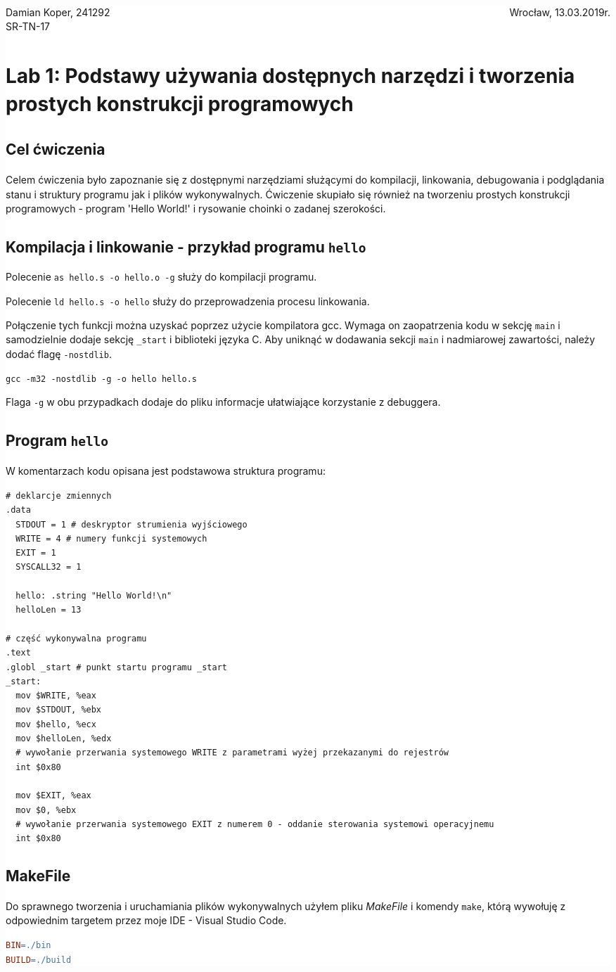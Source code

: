 <div style="display:flex;justify-content:space-between"><span>Damian Koper, 241292<br>SR-TN-17</span> Wrocław, 13.03.2019r. </div>

# Lab 1: Podstawy używania dostępnych narzędzi i tworzenia prostych konstrukcji programowych

## Cel ćwiczenia
Celem ćwiczenia było zapoznanie się z dostępnymi narzędziami służącymi do kompilacji, linkowania, debugowania i podglądania stanu i struktury programu jak i plików wykonywalnych. Ćwiczenie skupiało się również na tworzeniu prostych konstrukcji programowych - program 'Hello World!' i rysowanie choinki o zadanej szerokości.

## Kompilacja i linkowanie - przykład programu `hello`
Polecenie `as hello.s -o hello.o -g` służy do kompilacji programu.

Polecenie `ld hello.s -o hello` służy do przeprowadzenia procesu linkowania.

Połączenie tych funkcji można uzyskać poprzez użycie kompilatora gcc. Wymaga on zaopatrzenia kodu w sekcję `main` i samodzielnie dodaje sekcję `_start` i biblioteki języka C. Aby uniknąć w dodawania sekcji `main` i nadmiarowej zawartości, należy dodać flagę `-nostdlib`.
```
gcc -m32 -nostdlib -g -o hello hello.s 
```
Flaga `-g` w obu przypadkach dodaje do pliku informacje ułatwiające korzystanie z debuggera.

## Program `hello`
W komentarzach kodu opisana jest podstawowa struktura programu:
```gas
# deklarcje zmiennych
.data 
  STDOUT = 1 # deskryptor strumienia wyjściowego
  WRITE = 4 # numery funkcji systemowych
  EXIT = 1
  SYSCALL32 = 1

  hello: .string "Hello World!\n"
  helloLen = 13

# część wykonywalna programu
.text 
.globl _start # punkt startu programu _start
_start:
  mov $WRITE, %eax 
  mov $STDOUT, %ebx
  mov $hello, %ecx
  mov $helloLen, %edx
  # wywołanie przerwania systemowego WRITE z parametrami wyżej przekazanymi do rejestrów
  int $0x80 

  mov $EXIT, %eax
  mov $0, %ebx
  # wywołanie przerwania systemowego EXIT z numerem 0 - oddanie sterowania systemowi operacyjnemu
  int $0x80 
```
## MakeFile
Do sprawnego tworzenia i uruchamiania plików wykonywalnych użyłem pliku *MakeFile* i komendy `make`, którą wywołuję z odpowiednim targetem przez moje IDE - Visual Studio Code.
```makefile
BIN=./bin
BUILD=./build

```